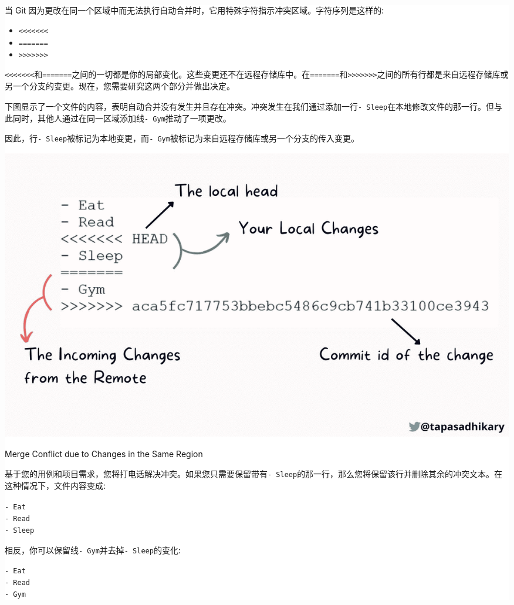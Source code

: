 当 Git 因为更改在同一个区域中而无法执行自动合并时，它用特殊字符指示冲突区域。字符序列是这样的:

*   `<<<<<<<`
*   `=======`
*   `>>>>>>>`

`<<<<<<<`和`=======`之间的一切都是你的局部变化。这些变更还不在远程存储库中。在`=======`和`>>>>>>>`之间的所有行都是来自远程存储库或另一个分支的变更。现在，您需要研究这两个部分并做出决定。

下图显示了一个文件的内容，表明自动合并没有发生并且存在冲突。冲突发生在我们通过添加一行`- Sleep`在本地修改文件的那一行。但与此同时，其他人通过在同一区域添加线`- Gym`推动了一项更改。

因此，行`- Sleep`被标记为本地变更，而`- Gym`被标记为来自远程存储库或另一个分支的传入变更。

![merge-conflict](img/1b1d923c568f82a8f33a3229a9ae5b41.png)

Merge Conflict due to Changes in the Same Region

基于您的用例和项目需求，您将打电话解决冲突。如果您只需要保留带有`- Sleep`的那一行，那么您将保留该行并删除其余的冲突文本。在这种情况下，文件内容变成:

```
- Eat
- Read
- Sleep
```

相反，你可以保留线`- Gym`并去掉`- Sleep`的变化:

```
- Eat
- Read
- Gym
```
